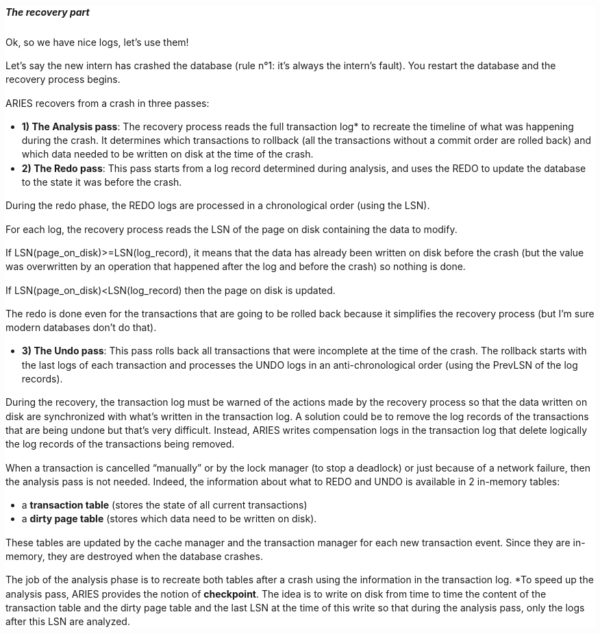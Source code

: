  

##### The recovery part

Ok, so we have nice logs, let’s use them!

Let’s say the new intern has crashed the database (rule n°1: it’s always the intern’s fault). You restart the database and the recovery process begins.

 

ARIES recovers from a crash in three passes:

- **1) The Analysis pass**: The recovery process reads the full transaction log* to recreate the timeline of what was happening during the crash. It determines which transactions to rollback (all the transactions without a commit order are rolled back) and which data needed to be written on disk at the time of the crash.
- **2) The Redo pass**: This pass starts from a log record determined during analysis, and uses the REDO to update the database to the state it was before the crash.

During the redo phase, the REDO logs are processed in a chronological order (using the LSN).

For each log, the recovery process reads the LSN of the page on disk containing the data to modify.

If LSN(page_on_disk)>=LSN(log_record), it means that the data has already been written on disk before the crash (but the value was overwritten by an operation that happened after the log and before the crash) so nothing is done.

If LSN(page_on_disk)<LSN(log_record) then the page on disk is updated.

The redo is done even for the transactions that are going to be rolled back because it simplifies the recovery process (but I’m sure modern databases don’t do that).

- **3) The Undo pass**: This pass rolls back all transactions that were incomplete at the time of the crash. The rollback starts with the last logs of each transaction and processes the UNDO logs in an anti-chronological order (using the PrevLSN of the log records).

 

During the recovery, the transaction log must be warned of the actions made by the recovery process so that the data written on disk are synchronized with what’s written in the transaction log. A solution could be to remove the log records of the transactions that are being undone but that’s very difficult. Instead, ARIES writes compensation logs in the transaction log that delete logically the log records of the transactions being removed.

When a transaction is cancelled “manually” or by the lock manager (to stop a deadlock) or just because of a network failure, then the analysis pass is not needed. Indeed, the information about what to REDO and UNDO is available in 2 in-memory tables:

- a **transaction table** (stores the state of all current transactions)
- a **dirty page table** (stores which data need to be written on disk).

These tables are updated by the cache manager and the transaction manager for each new transaction event. Since they are in-memory, they are destroyed when the database crashes.

The job of the analysis phase is to recreate both tables after a crash using the information in the transaction log. *To speed up the analysis pass, ARIES provides the notion of **checkpoint**. The idea is to write on disk from time to time the content of the transaction table and the dirty page table and the last LSN at the time of this write so that during the analysis pass, only the logs after this LSN are analyzed.
